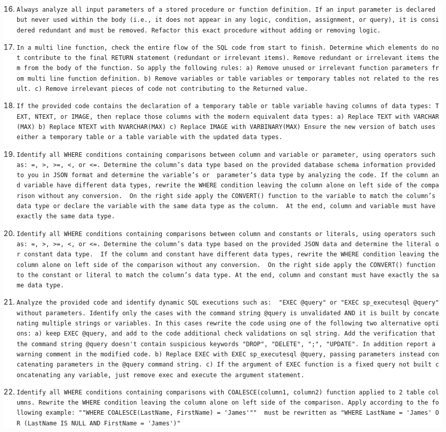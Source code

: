 16. `Always analyze all input parameters of a stored procedure or function definition. If an input parameter is declared but never used within the body (i.e., it does not appear in any logic, condition, assignment, or query), it is considered redundant and must be removed. Refactor this exact procedure without adding or removing logic.`

17. `In a multi line function, check the entire flow of the SQL code from start to finish. Determine which elements do not contribute to the final RETURN statement (redundant or irrelevant items). Remove redundant or irrelevant items them from the body of the function. So apply the following rules:
a) Remove unused or irrelevant function parameters from multi line function definition.
b) Remove variables or table variables or temporary tables not related to the result.
c) Remove irrelevant pieces of code not contributing to the Returned value. `

18. `If the provided code contains the declaration of a temporary table or table variable having columns of data types: TEXT, NTEXT, or IMAGE, then replace those columns with the modern equivalent data types:
a) Replace TEXT with VARCHAR(MAX)
b) Replace NTEXT with NVARCHAR(MAX)
c) Replace IMAGE with VARBINARY(MAX)
Ensure the new version of batch uses either a temporary table or a table variable with the updated data types.`

19. `Identify all WHERE conditions containing comparisons between column and variable or parameter, using operators such as: =, >, >=, <, or <=. Determine the column’s data type based on the provided database schema information provided to you in JSON format and determine the variable’s or 
parameter’s data type by analyzing the code. If the column and variable have different data types, rewrite the WHERE condition leaving the column alone on left side of the comparison without any conversion. 
On the right side apply the CONVERT() function to the variable to match the column’s data type or declare the variable with the same data type as the column. 
At the end, column and variable must have exactly the same data type.`

20. `Identify all WHERE conditions containing comparisons between column and constants or literals, using operators such as: =, >, >=, <, or <=. Determine the column’s data type based on the provided JSON data and determine the literal or constant data type. 
If the column and constant have different data types, rewrite the WHERE condition leaving the column alone on left side of the comparison without any conversion. 
On the right side apply the CONVERT() function to the constant or literal to match the column’s data type. At the end, column and constant must have exactly the same data type.`

21. `Analyze the provided code and identify dynamic SQL executions such as:  "EXEC @query" or "EXEC sp_executesql @query" without parameters. Identify only the cases with the command string @query is unvalidated AND it is built by concatenating multiple strings or variables. In this cases rewrite the code using one of the following two alternative options:
a) keep EXEC @query, and add to the code additional check validations on sql string. Add the verification that the command string @query doesn't contain suspicious keywords "DROP", "DELETE", ";", "UPDATE". In addition report a warning comment in the modified code.
b) Replace EXEC with EXEC sp_executesql @query, passing parameters instead concatenating parameters in the @query command string.
c) If the argument of EXEC function is a fixed query not built concatenating any variable, just remove exec and execute the argument statement.`

22. `Identify all WHERE conditions containing comparisons with COALESCE(column1, column2) function applied to 2 table columns.
Rewrite the WHERE condition leaving the column alone on left side of the comparison. Apply according to the following example:
""WHERE COALESCE(LastName, FirstName) = 'James'""  must be rewritten as "WHERE LastName = 'James' OR (LastName IS NULL AND FirstName = 'James')"`
